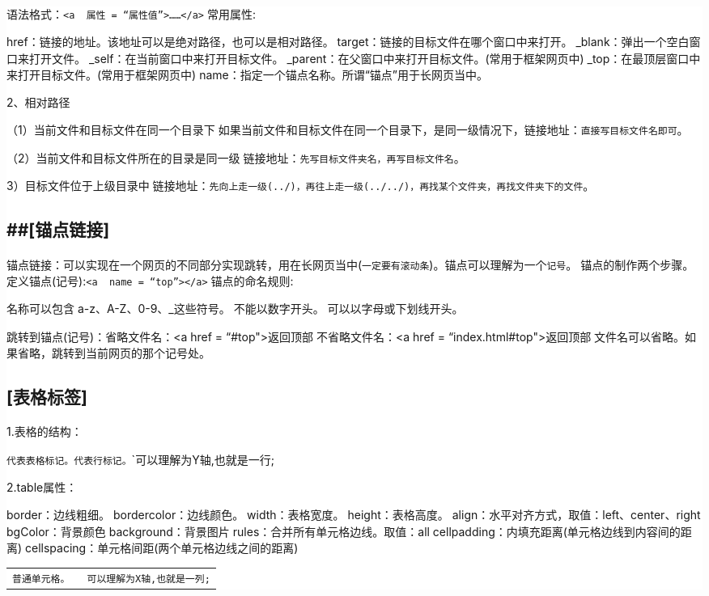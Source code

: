 语法格式：`<a  属性 = “属性值”>……</a>`
常用属性:

href：链接的地址。该地址可以是绝对路径，也可以是相对路径。
target：链接的目标文件在哪个窗口中来打开。
		_blank：弹出一个空白窗口来打开文件。
		_self：在当前窗口中来打开目标文件。
		_parent：在父窗口中来打开目标文件。(常用于框架网页中)
		_top：在最顶层窗口中来打开目标文件。(常用于框架网页中)
name：指定一个锚点名称。所谓“锚点”用于长网页当中。

2、相对路径

（1）当前文件和目标文件在同一个目录下
如果当前文件和目标文件在同一个目录下，是同一级情况下，链接地址：`直接写目标文件名即可`。

（2）当前文件和目标文件所在的目录是同一级
链接地址：`先写目标文件夹名，再写目标文件名`。

3）目标文件位于上级目录中
链接地址：`先向上走一级(../)，再往上走一级(../../)，再找某个文件夹，再找文件夹下的文件`。

## ##[锚点链接]

锚点链接：可以实现在一个网页的不同部分实现跳转，用在长网页当中(`一定要有滚动条`)。锚点可以理解为一个`记号`。
锚点的制作两个步骤。
定义锚点(记号):`<a  name = “top”></a>`
锚点的命名规则:

名称可以包含 a-z、A-Z、0-9、_这些符号。
不能以数字开头。
可以以字母或下划线开头。

跳转到锚点(记号)：省略文件名：<a  href = “#top">返回顶部</a>
不省略文件名：<a  href = “index.html#top">返回顶部</a>
文件名可以省略。如果省略，跳转到当前网页的那个记号处。

## [表格标签]

1.表格的结构：<table>`代表表格标记。`<tr>`代表行标记。`<td>`普通单元格。
`<td>`可以理解为X轴,也就是一列;`<tr>`可以理解为Y轴,也就是一行;

2.table属性：

border：边线粗细。
bordercolor：边线颜色。
width：表格宽度。
height：表格高度。
align：水平对齐方式，取值：left、center、right
bgColor：背景颜色
background：背景图片
rules：合并所有单元格边线。取值：all
cellpadding：内填充距离(单元格边线到内容间的距离)
cellspacing：单元格间距(两个单元格边线之间的距离)
